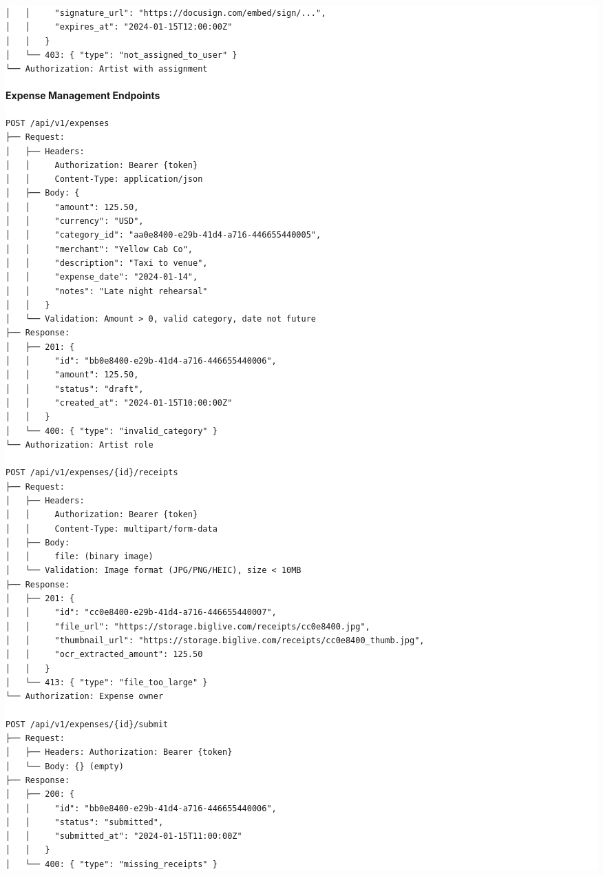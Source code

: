 ```
│   │     "signature_url": "https://docusign.com/embed/sign/...",
│   │     "expires_at": "2024-01-15T12:00:00Z"
│   │   }
│   └── 403: { "type": "not_assigned_to_user" }
└── Authorization: Artist with assignment
```

#### Expense Management Endpoints
```
POST /api/v1/expenses
├── Request:
│   ├── Headers: 
│   │     Authorization: Bearer {token}
│   │     Content-Type: application/json
│   ├── Body: {
│   │     "amount": 125.50,
│   │     "currency": "USD",
│   │     "category_id": "aa0e8400-e29b-41d4-a716-446655440005",
│   │     "merchant": "Yellow Cab Co",
│   │     "description": "Taxi to venue",
│   │     "expense_date": "2024-01-14",
│   │     "notes": "Late night rehearsal"
│   │   }
│   └── Validation: Amount > 0, valid category, date not future
├── Response:
│   ├── 201: {
│   │     "id": "bb0e8400-e29b-41d4-a716-446655440006",
│   │     "amount": 125.50,
│   │     "status": "draft",
│   │     "created_at": "2024-01-15T10:00:00Z"
│   │   }
│   └── 400: { "type": "invalid_category" }
└── Authorization: Artist role

POST /api/v1/expenses/{id}/receipts
├── Request:
│   ├── Headers: 
│   │     Authorization: Bearer {token}
│   │     Content-Type: multipart/form-data
│   ├── Body: 
│   │     file: (binary image)
│   └── Validation: Image format (JPG/PNG/HEIC), size < 10MB
├── Response:
│   ├── 201: {
│   │     "id": "cc0e8400-e29b-41d4-a716-446655440007",
│   │     "file_url": "https://storage.biglive.com/receipts/cc0e8400.jpg",
│   │     "thumbnail_url": "https://storage.biglive.com/receipts/cc0e8400_thumb.jpg",
│   │     "ocr_extracted_amount": 125.50
│   │   }
│   └── 413: { "type": "file_too_large" }
└── Authorization: Expense owner

POST /api/v1/expenses/{id}/submit
├── Request:
│   ├── Headers: Authorization: Bearer {token}
│   └── Body: {} (empty)
├── Response:
│   ├── 200: {
│   │     "id": "bb0e8400-e29b-41d4-a716-446655440006",
│   │     "status": "submitted",
│   │     "submitted_at": "2024-01-15T11:00:00Z"
│   │   }
│   └── 400: { "type": "missing_receipts" }
```